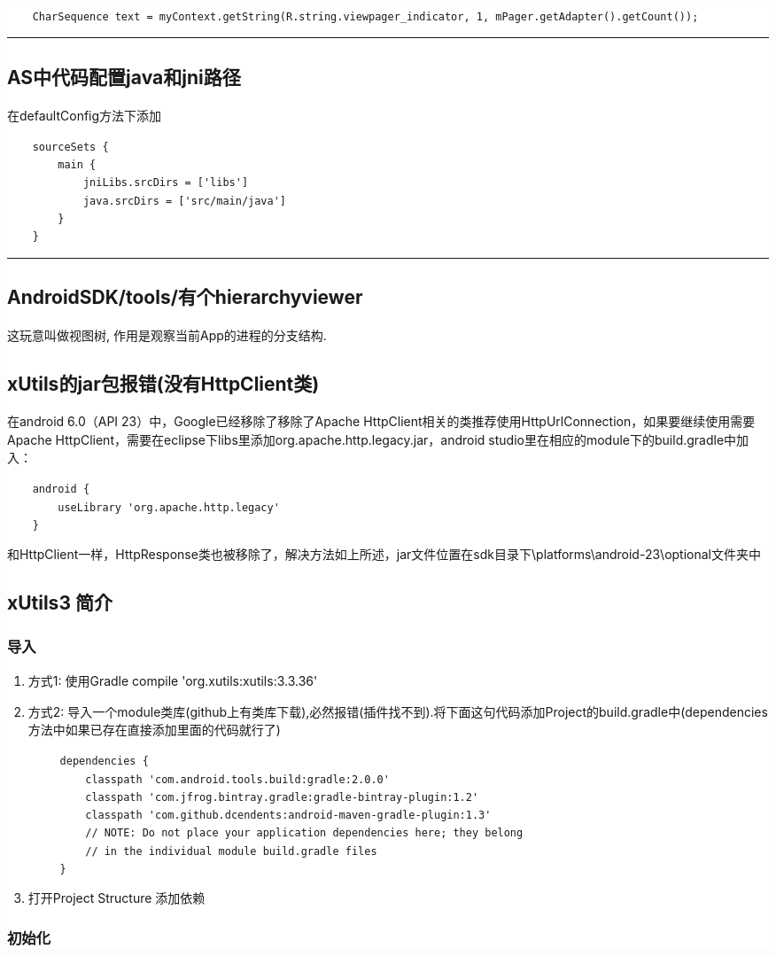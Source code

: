 		CharSequence text = myContext.getString(R.string.viewpager_indicator, 1, mPager.getAdapter().getCount());

---

## AS中代码配置java和jni路径

在defaultConfig方法下添加

		sourceSets {
            main {
                jniLibs.srcDirs = ['libs']
                java.srcDirs = ['src/main/java']
            }
        } 

---

## AndroidSDK/tools/有个hierarchyviewer

这玩意叫做视图树, 作用是观察当前App的进程的分支结构.


## xUtils的jar包报错(没有HttpClient类)

在android 6.0（API 23）中，Google已经移除了移除了Apache HttpClient相关的类推荐使用HttpUrlConnection，如果要继续使用需要Apache HttpClient，需要在eclipse下libs里添加org.apache.http.legacy.jar，android studio里在相应的module下的build.gradle中加入：

		android {
			useLibrary 'org.apache.http.legacy'
		}

和HttpClient一样，HttpResponse类也被移除了，解决方法如上所述，jar文件位置在sdk目录下\platforms\android-23\optional文件夹中

## xUtils3 简介


### 导入		

1. 方式1: 使用Gradle  compile 'org.xutils:xutils:3.3.36'

2. 方式2: 导入一个module类库(github上有类库下载),必然报错(插件找不到).将下面这句代码添加Project的build.gradle中(dependencies方法中如果已存在直接添加里面的代码就行了)
			
			dependencies {
		        classpath 'com.android.tools.build:gradle:2.0.0'
		        classpath 'com.jfrog.bintray.gradle:gradle-bintray-plugin:1.2'
		        classpath 'com.github.dcendents:android-maven-gradle-plugin:1.3'
		        // NOTE: Do not place your application dependencies here; they belong
		        // in the individual module build.gradle files
    		}

3. 打开Project Structure 添加依赖

### 初始化
